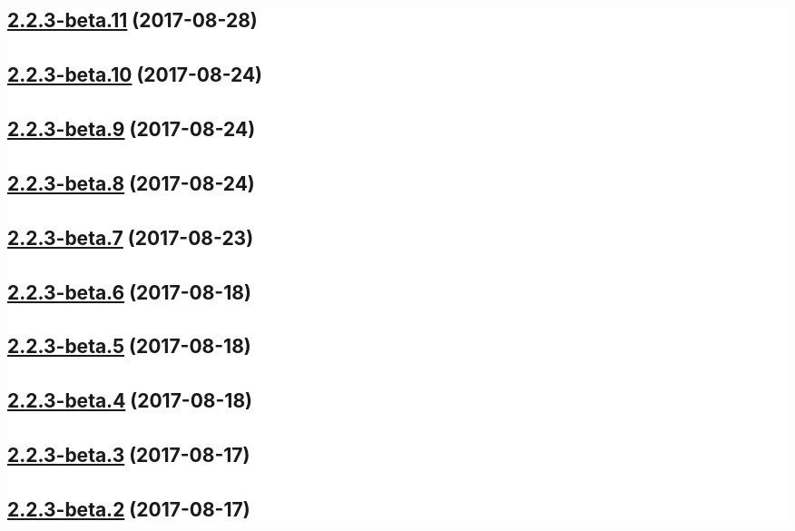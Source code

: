 <a name="2.2.3-beta.11"></a>

## [2.2.3-beta.11](https://github.com/fuse-box/fuse-box/compare/v2.2.3-beta.10...v2.2.3-beta.11) (2017-08-28)

<a name="2.2.3-beta.10"></a>

## [2.2.3-beta.10](https://github.com/fuse-box/fuse-box/compare/v2.2.3-beta.9...v2.2.3-beta.10) (2017-08-24)

<a name="2.2.3-beta.9"></a>

## [2.2.3-beta.9](https://github.com/fuse-box/fuse-box/compare/v2.2.3-beta.8...v2.2.3-beta.9) (2017-08-24)

<a name="2.2.3-beta.8"></a>

## [2.2.3-beta.8](https://github.com/fuse-box/fuse-box/compare/v2.2.3-beta.7...v2.2.3-beta.8) (2017-08-24)

<a name="2.2.3-beta.7"></a>

## [2.2.3-beta.7](https://github.com/fuse-box/fuse-box/compare/v2.2.3-beta.6...v2.2.3-beta.7) (2017-08-23)

<a name="2.2.3-beta.6"></a>

## [2.2.3-beta.6](https://github.com/fuse-box/fuse-box/compare/v2.2.3-beta.5...v2.2.3-beta.6) (2017-08-18)

<a name="2.2.3-beta.5"></a>

## [2.2.3-beta.5](https://github.com/fuse-box/fuse-box/compare/v2.2.3-beta.4...v2.2.3-beta.5) (2017-08-18)

<a name="2.2.3-beta.4"></a>

## [2.2.3-beta.4](https://github.com/fuse-box/fuse-box/compare/v2.2.3-beta.3...v2.2.3-beta.4) (2017-08-18)

<a name="2.2.3-beta.3"></a>

## [2.2.3-beta.3](https://github.com/fuse-box/fuse-box/compare/v2.2.3-beta.2...v2.2.3-beta.3) (2017-08-17)

<a name="2.2.3-beta.2"></a>

## [2.2.3-beta.2](https://github.com/fuse-box/fuse-box/compare/v2.2.3-beta.1...v2.2.3-beta.2) (2017-08-17)
